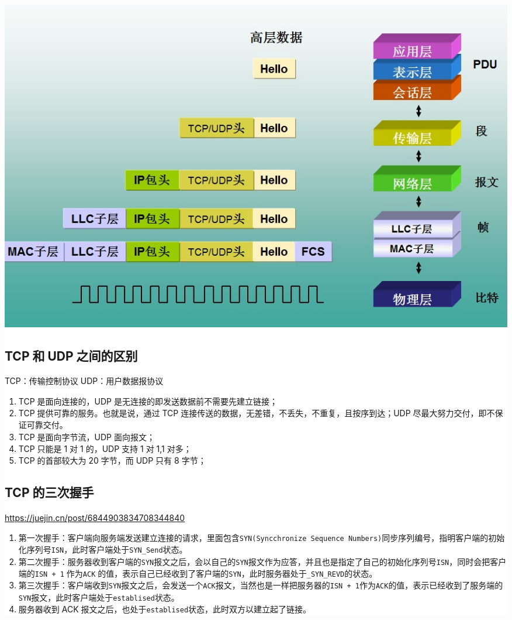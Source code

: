   ![7层协议](./images/7层协议.gif)

## TCP 和 UDP 之间的区别

TCP：传输控制协议 UDP：用户数据报协议

1. TCP 是面向连接的，UDP 是无连接的即发送数据前不需要先建立链接；
2. TCP 提供可靠的服务。也就是说，通过 TCP 连接传送的数据，无差错，不丢失，不重复，且按序到达；UDP 尽最大努力交付，即不保证可靠交付。
3. TCP 是面向字节流，UDP 面向报文；
4. TCP 只能是 1 对 1 的，UDP 支持 1 对 1,1 对多；
5. TCP 的首部较大为 20 字节，而 UDP 只有 8 字节；

## TCP 的三次握手

https://juejin.cn/post/6844903834708344840

1. 第一次握手：客户端向服务端发送建立连接的请求，里面包含`SYN(Syncchronize Sequence Numbers)`同步序列编号，指明客户端的初始化序列号`ISN`，此时客户端处于`SYN_Send`状态。
2. 第二次握手：服务器收到客户端的`SYN`报文之后，会以自己的`SYN`报文作为应答，并且也是指定了自己的初始化序列号`ISN`，同时会把客户端的`ISN + 1` 作为`ACK` 的值，表示自己已经收到了客户端的`SYN`，此时服务器处于`_SYN_REVD`的状态。
3. 第三次握手：客户端收到`SYN`报文之后，会发送一个`ACK`报文，当然也是一样把服务器的`ISN + 1`作为`ACK`的值，表示已经收到了服务端的 `SYN`报文，此时客户端处于`establised`状态。
4. 服务器收到 ACK 报文之后，也处于`establised`状态，此时双方以建立起了链接。
